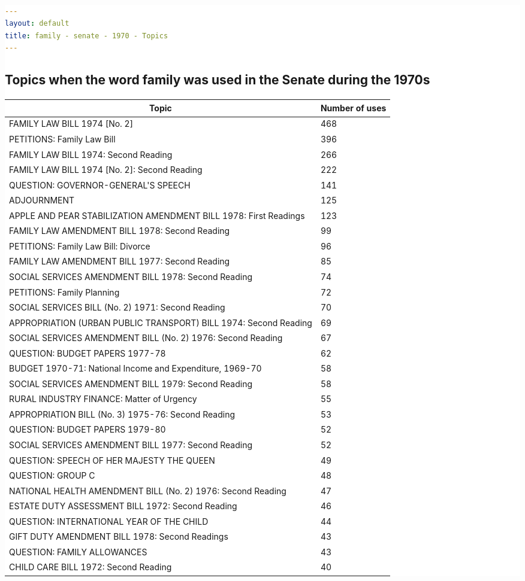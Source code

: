 ```yaml
---
layout: default
title: family - senate - 1970 - Topics
---
```

## Topics when the word **family** was used in the Senate during the 1970s

| Topic | Number of uses |
|--------------|----------------|
|FAMILY LAW BILL 1974 [No. 2]|468|
|PETITIONS: Family Law Bill|396|
|FAMILY LAW BILL 1974: Second Reading|266|
|FAMILY LAW BILL 1974 [No. 2]: Second Reading|222|
|QUESTION: GOVERNOR-GENERAL'S SPEECH|141|
|ADJOURNMENT|125|
|APPLE AND PEAR STABILIZATION AMENDMENT BILL 1978: First Readings|123|
|FAMILY LAW AMENDMENT BILL 1978: Second Reading|99|
|PETITIONS: Family Law Bill: Divorce|96|
|FAMILY LAW AMENDMENT BILL 1977: Second Reading|85|
|SOCIAL SERVICES AMENDMENT BILL 1978: Second Reading|74|
|PETITIONS: Family Planning|72|
|SOCIAL SERVICES BILL (No. 2) 1971: Second Reading|70|
|APPROPRIATION (URBAN PUBLIC TRANSPORT) BILL 1974: Second Reading|69|
|SOCIAL SERVICES AMENDMENT BILL (No. 2) 1976: Second Reading|67|
|QUESTION: BUDGET PAPERS 1977-78|62|
|BUDGET 1970-71: National Income and Expenditure, 1969-70|58|
|SOCIAL SERVICES AMENDMENT BILL 1979: Second Reading|58|
|RURAL INDUSTRY FINANCE: Matter of Urgency|55|
|APPROPRIATION BILL (No. 3) 1975-76: Second Reading|53|
|QUESTION: BUDGET PAPERS 1979-80|52|
|SOCIAL SERVICES AMENDMENT BILL 1977: Second Reading|52|
|QUESTION: SPEECH OF HER MAJESTY THE QUEEN|49|
|QUESTION: GROUP C|48|
|NATIONAL HEALTH AMENDMENT BILL (No. 2) 1976: Second Reading|47|
|ESTATE DUTY ASSESSMENT BILL 1972: Second Reading|46|
|QUESTION: INTERNATIONAL YEAR OF THE CHILD|44|
|GIFT DUTY AMENDMENT BILL 1978: Second Readings|43|
|QUESTION: FAMILY ALLOWANCES|43|
|CHILD CARE BILL 1972: Second Reading|40|
